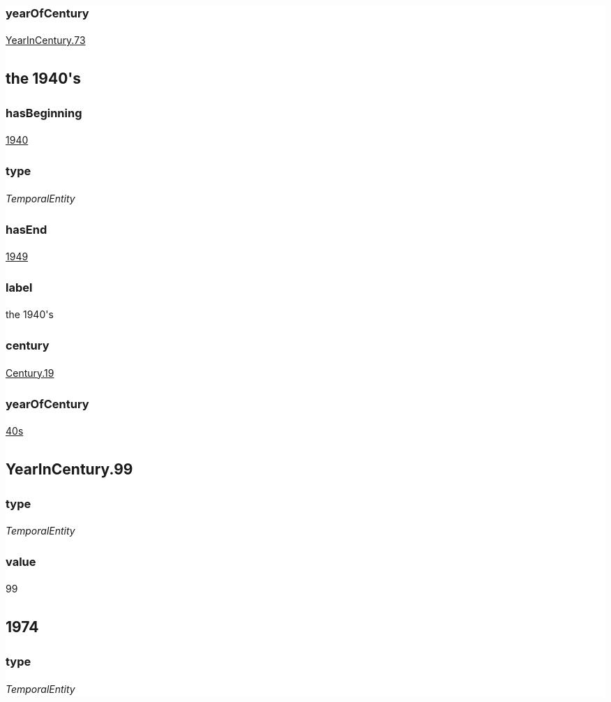 ### yearOfCentury


[YearInCentury.73](#YearInCentury.73)

## the 1940's

### hasBeginning


[1940](#1940)

### type


*TemporalEntity*

### hasEnd


[1949](#1949)

### label


the 1940's

### century


[Century.19](#Century.19)

### yearOfCentury


[40s](#40s)

## YearInCentury.99

### type


*TemporalEntity*

### value


99

## 1974

### type


*TemporalEntity*
